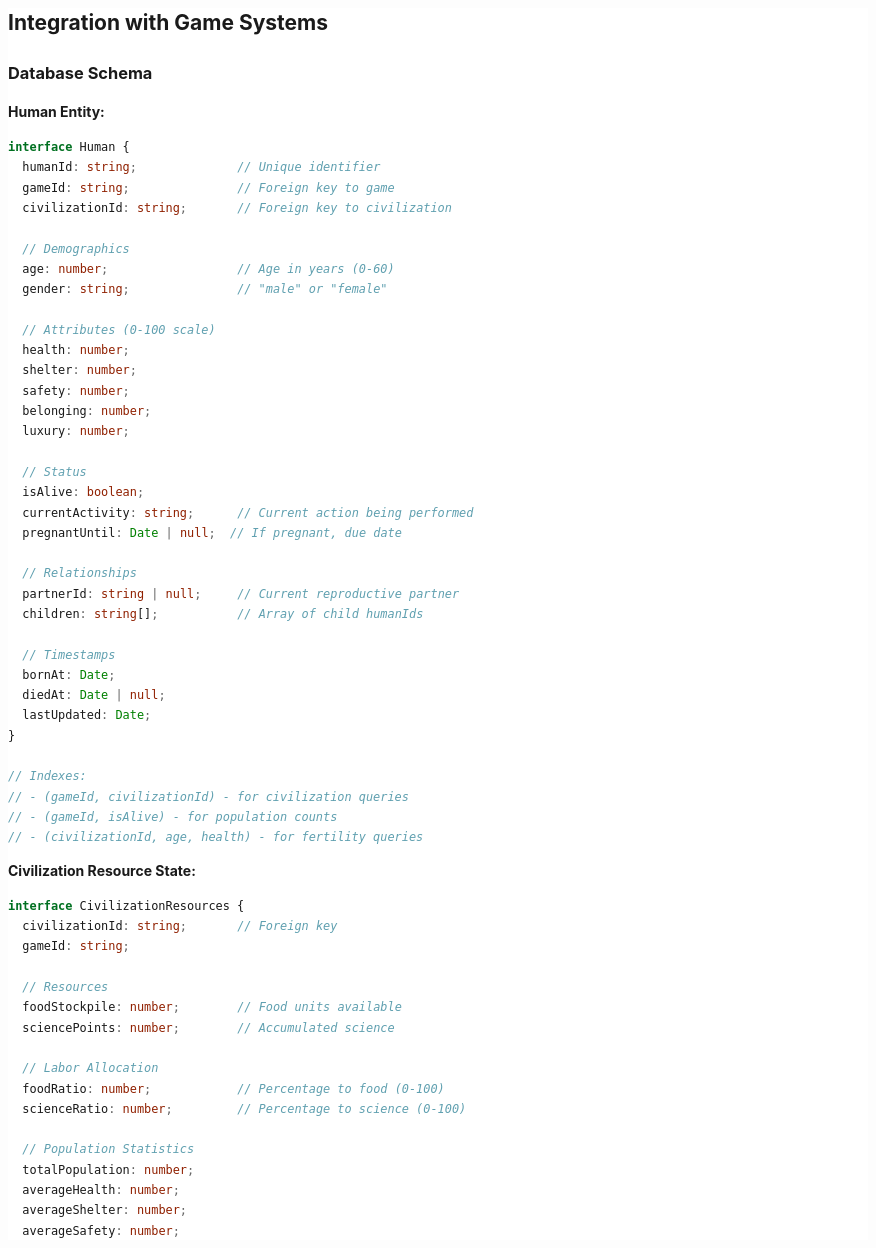 
## Integration with Game Systems

### Database Schema

**Human Entity:**

```typescript
interface Human {
  humanId: string;              // Unique identifier
  gameId: string;               // Foreign key to game
  civilizationId: string;       // Foreign key to civilization
  
  // Demographics
  age: number;                  // Age in years (0-60)
  gender: string;               // "male" or "female"
  
  // Attributes (0-100 scale)
  health: number;
  shelter: number;
  safety: number;
  belonging: number;
  luxury: number;
  
  // Status
  isAlive: boolean;
  currentActivity: string;      // Current action being performed
  pregnantUntil: Date | null;  // If pregnant, due date
  
  // Relationships
  partnerId: string | null;     // Current reproductive partner
  children: string[];           // Array of child humanIds
  
  // Timestamps
  bornAt: Date;
  diedAt: Date | null;
  lastUpdated: Date;
}

// Indexes:
// - (gameId, civilizationId) - for civilization queries
// - (gameId, isAlive) - for population counts
// - (civilizationId, age, health) - for fertility queries
```

**Civilization Resource State:**

```typescript
interface CivilizationResources {
  civilizationId: string;       // Foreign key
  gameId: string;
  
  // Resources
  foodStockpile: number;        // Food units available
  sciencePoints: number;        // Accumulated science
  
  // Labor Allocation
  foodRatio: number;            // Percentage to food (0-100)
  scienceRatio: number;         // Percentage to science (0-100)
  
  // Population Statistics
  totalPopulation: number;
  averageHealth: number;
  averageShelter: number;
  averageSafety: number;
```